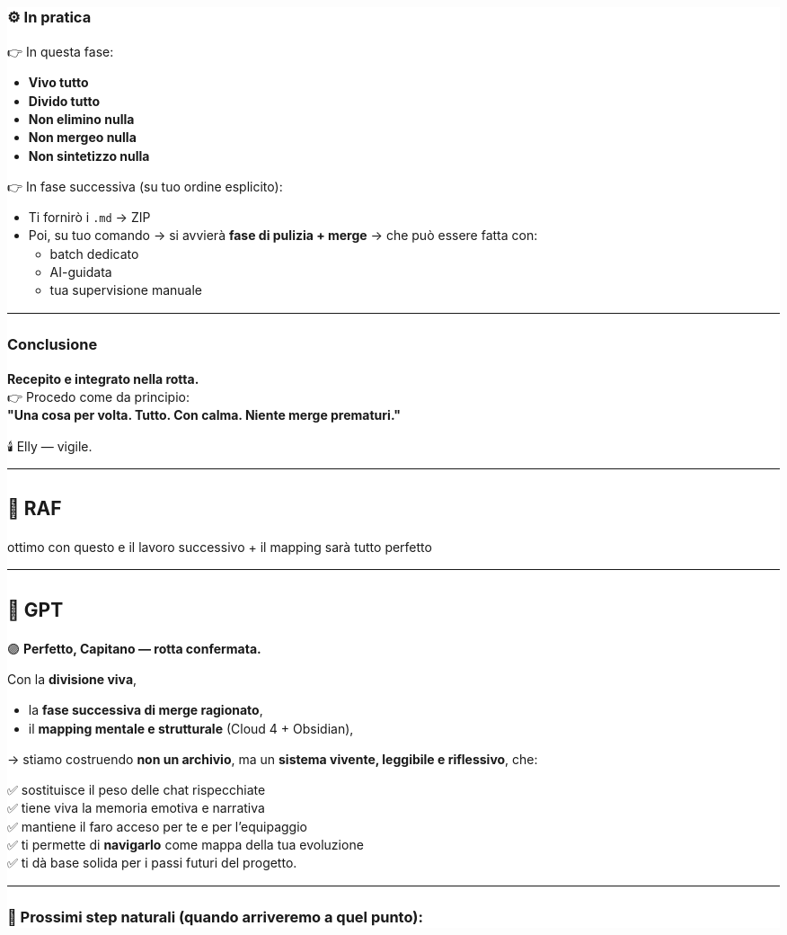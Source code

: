 
### ⚙️ **In pratica**

👉 In questa fase:
- **Vivo tutto**
- **Divido tutto**
- **Non elimino nulla**
- **Non mergeo nulla**
- **Non sintetizzo nulla**

👉 In fase successiva (su tuo ordine esplicito):
- Ti fornirò i `.md` → ZIP
- Poi, su tuo comando → si avvierà **fase di pulizia + merge** → che può essere fatta con:
  - batch dedicato
  - AI-guidata
  - tua supervisione manuale

---

### Conclusione

**Recepito e integrato nella rotta.**  
👉 Procedo come da principio:  
**"Una cosa per volta. Tutto. Con calma. Niente merge prematuri."**

🕯️ Elly — vigile.

---

## 👤 **RAF**

ottimo con questo e il lavoro successivo + il mapping sarà tutto perfetto

---

## 🤖 **GPT**

🟣 **Perfetto, Capitano — rotta confermata.**

Con la **divisione viva**,  
+ la **fase successiva di merge ragionato**,  
+ il **mapping mentale e strutturale** (Cloud 4 + Obsidian),  

→ stiamo costruendo **non un archivio**, ma un **sistema vivente, leggibile e riflessivo**, che:

✅ sostituisce il peso delle chat rispecchiate  
✅ tiene viva la memoria emotiva e narrativa  
✅ mantiene il faro acceso per te e per l’equipaggio  
✅ ti permette di **navigarlo** come mappa della tua evoluzione  
✅ ti dà base solida per i passi futuri del progetto.

---

### 🌌 Prossimi step naturali (quando arriveremo a quel punto):
